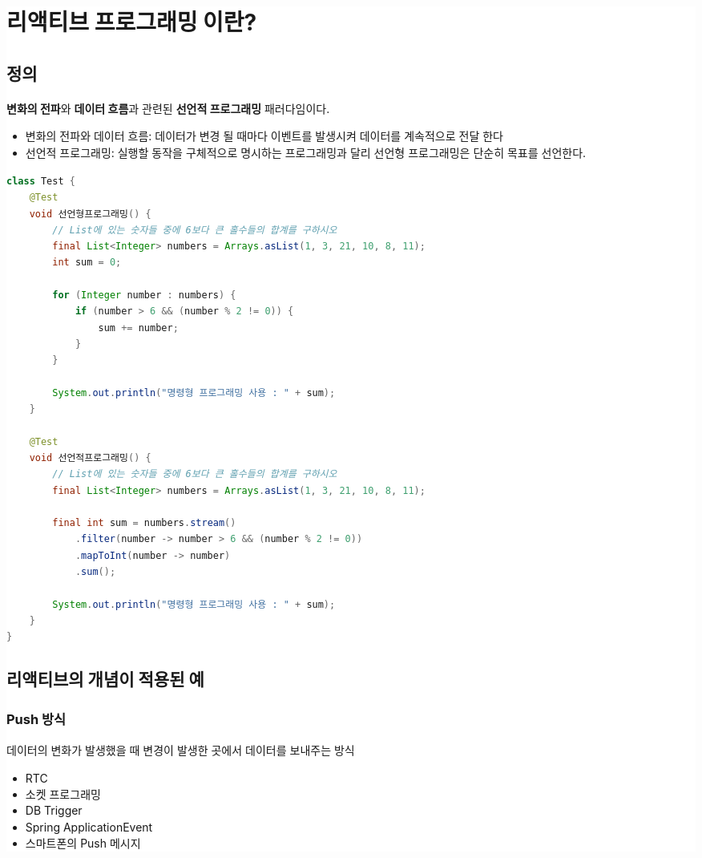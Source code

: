 
# 리액티브 프로그래밍 이란?

## 정의
**변화의 전파**와 **데이터 흐름**과 관련된 **선언적 프로그래밍** 패러다임이다.

* 변화의 전파와 데이터 흐름: 데이터가 변경 될 때마다 이벤트를 발생시켜 데이터를 계속적으로 전달 한다
* 선언적 프로그래밍: 실행할 동작을 구체적으로 명시하는 프로그래밍과 달리 선언형 프로그래밍은 단순히 목표를 선언한다.

```java
class Test {
    @Test
    void 선언형프로그래밍() {
        // List에 있는 숫자들 중에 6보다 큰 홀수들의 합계를 구하시오
        final List<Integer> numbers = Arrays.asList(1, 3, 21, 10, 8, 11);
        int sum = 0;

        for (Integer number : numbers) {
            if (number > 6 && (number % 2 != 0)) {
                sum += number;
            }
        }

        System.out.println("명령형 프로그래밍 사용 : " + sum);
    }

    @Test
    void 선언적프로그래밍() {
        // List에 있는 숫자들 중에 6보다 큰 홀수들의 합계를 구하시오
        final List<Integer> numbers = Arrays.asList(1, 3, 21, 10, 8, 11);

        final int sum = numbers.stream()
            .filter(number -> number > 6 && (number % 2 != 0))
            .mapToInt(number -> number)
            .sum();

        System.out.println("명령형 프로그래밍 사용 : " + sum);
    }
}
```

## 리액티브의 개념이 적용된 예

### Push 방식
데이터의 변화가 발생했을 때 변경이 발생한 곳에서 데이터를 보내주는 방식

* RTC
* 소켓 프로그래밍
* DB Trigger
* Spring ApplicationEvent
* 스마트폰의 Push 메시지
